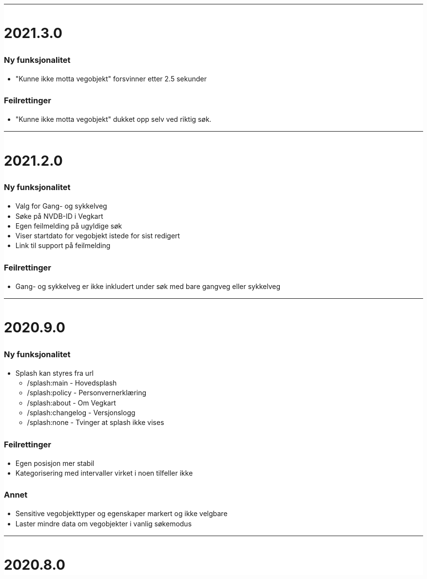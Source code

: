 ----
# 2021.3.0

### Ny funksjonalitet
* "Kunne ikke motta vegobjekt" forsvinner etter 2.5 sekunder

### Feilrettinger
* "Kunne ikke motta vegobjekt" dukket opp selv ved riktig søk.

----
# 2021.2.0

### Ny funksjonalitet
* Valg for Gang- og sykkelveg
* Søke på NVDB-ID i Vegkart
* Egen feilmelding på ugyldige søk
* Viser startdato for vegobjekt istede for sist redigert
* Link til support på feilmelding

### Feilrettinger
* Gang- og sykkelveg er ikke inkludert under søk med bare gangveg eller sykkelveg

----
# 2020.9.0

### Ny funksjonalitet
* Splash kan styres fra url
  * /splash:main - Hovedsplash
  * /splash:policy - Personvernerklæring
  * /splash:about - Om Vegkart
  * /splash:changelog - Versjonslogg
  * /splash:none - Tvinger at splash ikke vises
  
### Feilrettinger
* Egen posisjon mer stabil
* Kategorisering med intervaller virket i noen tilfeller ikke

### Annet
* Sensitive vegobjekttyper og egenskaper markert og ikke velgbare 
* Laster mindre data om vegobjekter i vanlig søkemodus

----
# 2020.8.0
